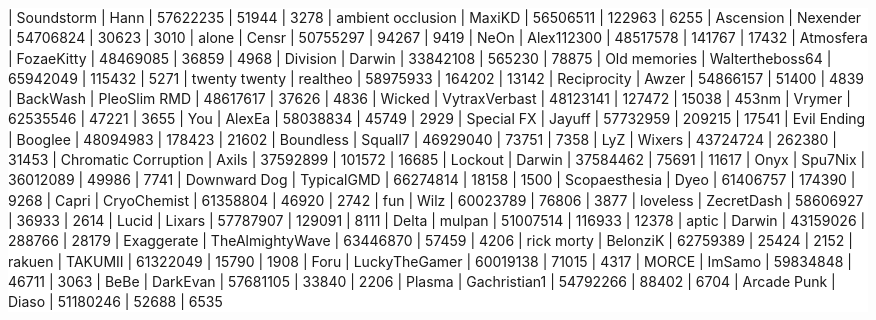 | Soundstorm | Hann | 57622235 | 51944 | 3278
| ambient occlusion | MaxiKD | 56506511 | 122963 | 6255
| Ascension | Nexender | 54706824 | 30623 | 3010
| alone | Censr | 50755297 | 94267 | 9419
| NeOn | Alex112300 | 48517578 | 141767 | 17432
| Atmosfera | FozaeKitty | 48469085 | 36859 | 4968
| Division | Darwin | 33842108 | 565230 | 78875
| Old memories | Waltertheboss64 | 65942049 | 115432 | 5271
| twenty twenty | realtheo | 58975933 | 164202 | 13142
| Reciprocity | Awzer  | 54866157 | 51400 | 4839
| BackWash  | PleoSlim RMD | 48617617 | 37626 | 4836
| Wicked | VytraxVerbast | 48123141 | 127472 | 15038
| 453nm | Vrymer | 62535546 | 47221 | 3655
| You | AlexEa | 58038834 | 45749 | 2929
| Special FX | Jayuff | 57732959 | 209215 | 17541
| Evil Ending | Booglee | 48094983 | 178423 | 21602
| Boundless | Squall7 | 46929040 | 73751 | 7358
| LyZ | Wixers | 43724724 | 262380 | 31453
| Chromatic Corruption | Axils | 37592899 | 101572 | 16685
| Lockout | Darwin | 37584462 | 75691 | 11617
| Onyx | Spu7Nix | 36012089 | 49986 | 7741
| Downward Dog | TypicalGMD | 66274814 | 18158 | 1500
| Scopaesthesia | Dyeo | 61406757 | 174390 | 9268
| Capri | CryoChemist | 61358804 | 46920 | 2742
| fun | Wilz | 60023789 | 76806 | 3877
| loveless | ZecretDash | 58606927 | 36933 | 2614
| Lucid | Lixars | 57787907 | 129091 | 8111
| Delta | mulpan | 51007514 | 116933 | 12378
| aptic | Darwin | 43159026 | 288766 | 28179
| Exaggerate | TheAlmightyWave | 63446870 | 57459 | 4206
| rick morty | BelonziK | 62759389 | 25424 | 2152
| rakuen | TAKUMII | 61322049 | 15790 | 1908
| Foru | LuckyTheGamer | 60019138 | 71015 | 4317
| MORCE | ImSamo | 59834848 | 46711 | 3063
| BeBe | DarkEvan | 57681105 | 33840 | 2206
| Plasma | Gachristian1 | 54792266 | 88402 | 6704
| Arcade Punk | Diaso | 51180246 | 52688 | 6535